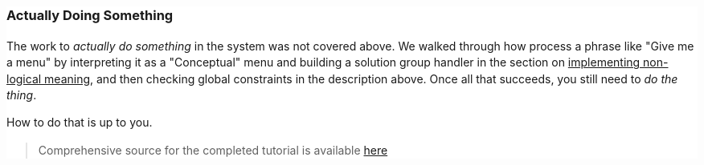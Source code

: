 ### Actually Doing Something
The work to *actually do something* in the system was not covered above.  We walked through how process a phrase like "Give me a menu" by interpreting it as a "Conceptual" menu and building a solution group handler in the section on [implementing non-logical meaning](pxHowTo100NonlogicalMeaning), and then checking global constraints in the description above. Once all that succeeds, you still need to *do the thing*.  

How to do that is up to you.  

> Comprehensive source for the completed tutorial is available [here](https://github.com/EricZinda/Perplexity/tree/main/samples/hello_world)
